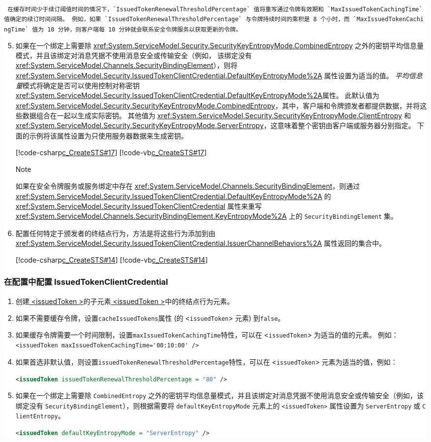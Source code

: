      在缓存时间少于续订阈值时间的情况下，`IssuedTokenRenewalThresholdPercentage` 值将重写通过令牌有效期和 `MaxIssuedTokenCachingTime` 值确定的续订时间间隔。 例如，如果 `IssuedTokenRenewalThresholdPercentage` 与令牌持续时间的乘积是 8 个小时，而 `MaxIssuedTokenCachingTime` 值为 10 分钟，则客户端每 10 分钟就会联系安全令牌服务以获取更新的令牌。  
  
5.  如果在一个绑定上需要除 <xref:System.ServiceModel.Security.SecurityKeyEntropyMode.CombinedEntropy> 之外的密钥平均信息量模式，并且该绑定对消息凭据不使用消息安全或传输安全（例如， 该绑定没有 <xref:System.ServiceModel.Channels.SecurityBindingElement>），则将 <xref:System.ServiceModel.Security.IssuedTokenClientCredential.DefaultKeyEntropyMode%2A> 属性设置为适当的值。 *平均信息量*模式将确定是否可以使用控制对称密钥<xref:System.ServiceModel.Security.IssuedTokenClientCredential.DefaultKeyEntropyMode%2A>属性。 此默认值为 <xref:System.ServiceModel.Security.SecurityKeyEntropyMode.CombinedEntropy>，其中，客户端和令牌颁发者都提供数据，并将这些数据组合在一起以生成实际密钥。 其他值为 <xref:System.ServiceModel.Security.SecurityKeyEntropyMode.ClientEntropy> 和 <xref:System.ServiceModel.Security.SecurityKeyEntropyMode.ServerEntropy>，这意味着整个密钥由客户端或服务器分别指定。 下面的示例将该属性设置为只使用服务器数据来生成密钥。  
  
     [!code-csharp[c_CreateSTS#17](../../../../samples/snippets/csharp/VS_Snippets_CFX/c_creatests/cs/source.cs#17)]
     [!code-vb[c_CreateSTS#17](../../../../samples/snippets/visualbasic/VS_Snippets_CFX/c_creatests/vb/source.vb#17)]  
  
    > [!NOTE]
    >  如果在安全令牌服务或服务绑定中存在 <xref:System.ServiceModel.Channels.SecurityBindingElement>，则通过 <xref:System.ServiceModel.Security.IssuedTokenClientCredential.DefaultKeyEntropyMode%2A> 的 <xref:System.ServiceModel.Security.IssuedTokenClientCredential> 属性来重写 <xref:System.ServiceModel.Channels.SecurityBindingElement.KeyEntropyMode%2A> 上的 `SecurityBindingElement` 集。  
  
6.  配置任何特定于颁发者的终结点行为，方法是将这些行为添加到由 <xref:System.ServiceModel.Security.IssuedTokenClientCredential.IssuerChannelBehaviors%2A> 属性返回的集合中。  
  
     [!code-csharp[c_CreateSTS#14](../../../../samples/snippets/csharp/VS_Snippets_CFX/c_creatests/cs/source.cs#14)]
     [!code-vb[c_CreateSTS#14](../../../../samples/snippets/visualbasic/VS_Snippets_CFX/c_creatests/vb/source.vb#14)]  
  
### <a name="to-configure-the-issuedtokenclientcredential-in-configuration"></a>在配置中配置 IssuedTokenClientCredential  
  
1.  创建[ \<issuedToken >](../../../../docs/framework/configure-apps/file-schema/wcf/issuedtoken.md)的子元素[ \<issuedToken >](../../../../docs/framework/configure-apps/file-schema/wcf/issuedtoken.md)中的终结点行为元素。  
  
2.  如果不需要缓存令牌，设置`cacheIssuedTokens`属性 (的 <`issuedToken`> 元素) 到`false`。  
  
3.  如果缓存令牌需要一个时间限制，设置`maxIssuedTokenCachingTime`特性，可以在 <`issuedToken`> 为适当的值的元素。 例如：  
    `<issuedToken maxIssuedTokenCachingTime='00:10:00' />`  
  
4.  如果首选非默认值，则设置`issuedTokenRenewalThresholdPercentage`特性，可以在 <`issuedToken`> 元素为适当的值，例如：  
  
    ```xml  
    <issuedToken issuedTokenRenewalThresholdPercentage = "80" />  
    ```  
  
5.  如果在一个绑定上需要除 `CombinedEntropy` 之外的密钥平均信息量模式，并且该绑定对消息凭据不使用消息安全或传输安全（例如，该绑定没有 `SecurityBindingElement`），则根据需要将 `defaultKeyEntropyMode` 元素上的 `<issuedToken>` 属性设置为 `ServerEntropy` 或 `ClientEntropy`。  
  
    ```xml  
    <issuedToken defaultKeyEntropyMode = "ServerEntropy" />  
    ```  
  